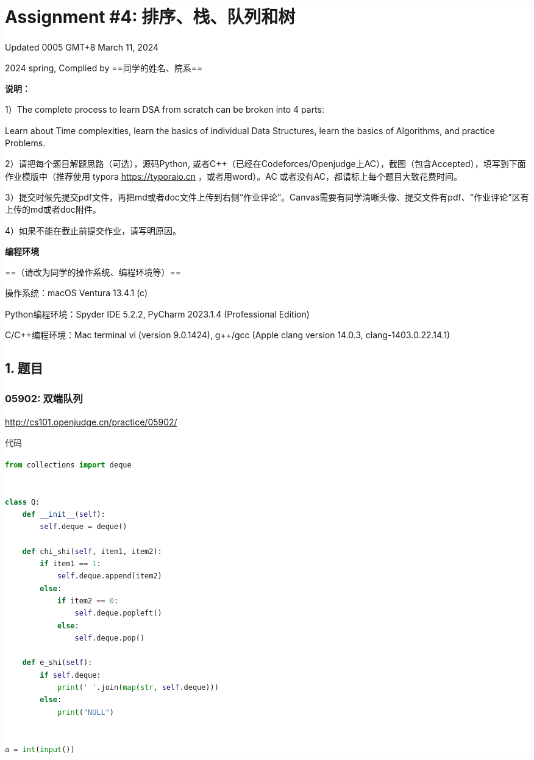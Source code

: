 # Assignment #4: 排序、栈、队列和树

Updated 0005 GMT+8 March 11, 2024

2024 spring, Complied by ==同学的姓名、院系==



**说明：**

1）The complete process to learn DSA from scratch can be broken into 4 parts:

Learn about Time complexities, learn the basics of individual Data Structures, learn the basics of Algorithms, and practice Problems.

2）请把每个题目解题思路（可选），源码Python, 或者C++（已经在Codeforces/Openjudge上AC），截图（包含Accepted），填写到下面作业模版中（推荐使用 typora https://typoraio.cn ，或者用word）。AC 或者没有AC，都请标上每个题目大致花费时间。

3）提交时候先提交pdf文件，再把md或者doc文件上传到右侧“作业评论”。Canvas需要有同学清晰头像、提交文件有pdf、"作业评论"区有上传的md或者doc附件。

4）如果不能在截止前提交作业，请写明原因。



**编程环境**

==（请改为同学的操作系统、编程环境等）==

操作系统：macOS Ventura 13.4.1 (c)

Python编程环境：Spyder IDE 5.2.2, PyCharm 2023.1.4 (Professional Edition)

C/C++编程环境：Mac terminal vi (version 9.0.1424), g++/gcc (Apple clang version 14.0.3, clang-1403.0.22.14.1)



## 1. 题目

### 05902: 双端队列

http://cs101.openjudge.cn/practice/05902/



代码

```python
from collections import deque


class Q:
    def __init__(self):
        self.deque = deque()

    def chi_shi(self, item1, item2):
        if item1 == 1:
            self.deque.append(item2)
        else:
            if item2 == 0:
                self.deque.popleft()
            else:
                self.deque.pop()

    def e_shi(self):
        if self.deque:
            print(' '.join(map(str, self.deque)))
        else:
            print("NULL")


a = int(input())
```